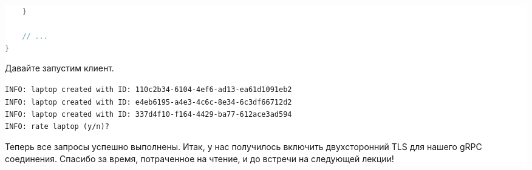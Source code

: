 ```java
    }
    
    // ...
}
```

Давайте запустим клиент.

```shell
INFO: laptop created with ID: 110c2b34-6104-4ef6-ad13-ea61d1091eb2
INFO: laptop created with ID: e4eb6195-a4e3-4c6c-8e34-6c3df66712d2
INFO: laptop created with ID: 337d4f10-f164-4429-ba77-612ace3ad594
INFO: rate laptop (y/n)?
```

Теперь все запросы успешно выполнены. Итак, у нас получилось включить 
двухсторонний TLS для нашего gRPC соединения. Спасибо за время, потраченное на
чтение, и до встречи на следующей лекции!